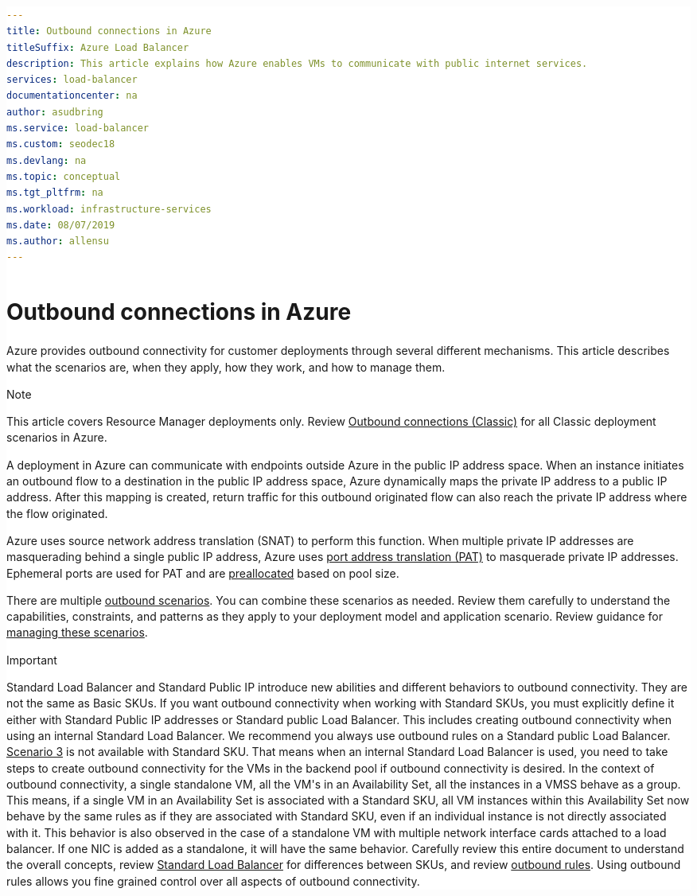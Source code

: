 ```yaml
---
title: Outbound connections in Azure
titleSuffix: Azure Load Balancer
description: This article explains how Azure enables VMs to communicate with public internet services.
services: load-balancer
documentationcenter: na
author: asudbring
ms.service: load-balancer
ms.custom: seodec18
ms.devlang: na
ms.topic: conceptual
ms.tgt_pltfrm: na
ms.workload: infrastructure-services
ms.date: 08/07/2019
ms.author: allensu
---
```


# Outbound connections in Azure

Azure provides outbound connectivity for customer deployments through several different mechanisms. This article describes what the scenarios are, when they apply, how they work, and how to manage them.

>[!NOTE] 
>This article covers Resource Manager deployments only. Review [Outbound connections (Classic)](load-balancer-outbound-connections-classic.md) for all Classic deployment scenarios in Azure.

A deployment in Azure can communicate with endpoints outside Azure in the public IP address space. When an instance initiates an outbound flow to a destination in the public IP address space, Azure dynamically maps the private IP address to a public IP address. After this mapping is created, return traffic for this outbound originated flow can also reach the private IP address where the flow originated.

Azure uses source network address translation (SNAT) to perform this function. When multiple private IP addresses are masquerading behind a single public IP address, Azure uses [port address translation (PAT)](#pat) to masquerade private IP addresses. Ephemeral ports are used for PAT and are [preallocated](#preallocatedports) based on pool size.

There are multiple [outbound scenarios](#scenarios). You can combine these scenarios as needed. Review them carefully to understand the capabilities, constraints, and patterns as they apply to your deployment model and application scenario. Review guidance for [managing these scenarios](#snatexhaust).

>[!IMPORTANT] 
>Standard Load Balancer and Standard Public IP introduce new abilities and different behaviors to outbound connectivity.  They are not the same as Basic SKUs.  If you want outbound connectivity when working with Standard SKUs, you must explicitly define it either with Standard Public IP addresses or Standard public Load Balancer.  This includes creating outbound connectivity when using an internal Standard Load Balancer.  We recommend you always use outbound rules on a Standard public Load Balancer.  [Scenario 3](#defaultsnat) is not available with Standard SKU.  That means when an internal Standard Load Balancer is used, you need to take steps to create outbound connectivity for the VMs in the backend pool if outbound connectivity is desired.  In the context of outbound connectivity, a single standalone VM, all the VM's in an Availability Set, all the instances in a VMSS behave as a group. This means, if a single VM in an Availability Set is associated with a Standard SKU, all VM instances within this Availability Set now behave by the same rules as if they are associated with Standard SKU, even if an individual instance is not directly associated with it. This behavior is also observed in the case of a standalone VM with multiple network interface cards attached to a load balancer. If one NIC is added as a standalone, it will have the same behavior. Carefully review this entire document to understand the overall concepts, review [Standard Load Balancer](load-balancer-standard-overview.md) for differences between SKUs, and review [outbound rules](load-balancer-outbound-rules-overview.md).  Using outbound rules allows you fine grained control over all aspects of outbound connectivity.